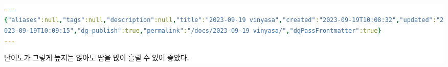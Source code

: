 ```yaml
---
{"aliases":null,"tags":null,"description":null,"title":"2023-09-19 vinyasa","created":"2023-09-19T10:08:32","updated":"2023-09-19T10:09:15","dg-publish":true,"permalink":"/docs/2023-09-19 vinyasa/","dgPassFrontmatter":true}
---
```


<iframe title="땀 흘리는 즐거움 만끽하기 | 40분 빈야사 요가 | 요가소년 302" src="https://www.youtube.com/embed/LOjBAKNqmlM?feature=oembed" height="113" width="200" allowfullscreen="" allow="fullscreen" style="aspect-ratio: 1.76991 / 1; width: 100%; height: 100%;"></iframe>

난이도가 그렇게 높지는 않아도 땀을 많이 흘릴 수 있어 좋았다.
